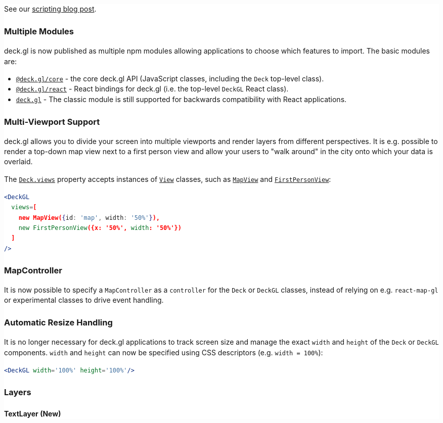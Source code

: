 See our [scripting blog post](https://medium.com/vis-gl/start-scripting-with-deck-gl-c9036d7a6011).


### Multiple Modules

deck.gl is now published as multiple npm modules allowing applications to choose which features to import. The basic modules are:

* [`@deck.gl/core`](https://www.npmjs.com/package/@deck.gl/core) - the core deck.gl API (JavaScript classes, including the `Deck` top-level class).
* [`@deck.gl/react`](https://www.npmjs.com/package/@deck.gl/react) - React bindings for deck.gl (i.e. the top-level `DeckGL` React class).
* [`deck.gl`](https://www.npmjs.com/package/deck.gl) - The classic module is still supported for backwards compatibility with React applications.


### Multi-Viewport Support

deck.gl allows you to divide your screen into multiple viewports and render layers from different perspectives. It is e.g. possible to render a top-down map view next to a first person view and allow your users to "walk around" in the city onto which your data is overlaid.

The [`Deck.views`](./developer-guide/views.md) property accepts instances of [`View`](./api-reference/core/view.md) classes, such as [`MapView`](./api-reference/core/view.md) and [`FirstPersonView`](./api-reference/core/first-person-view.md):

```jsx
<DeckGL
  views=[
    new MapView({id: 'map', width: '50%'}),
    new FirstPersonView({x: '50%', width: '50%'})
  ]
/>
```


### MapController

It is now possible to specify a `MapController` as a `controller` for the `Deck` or `DeckGL` classes, instead of relying on e.g. `react-map-gl` or experimental classes to drive event handling.


### Automatic Resize Handling

It is no longer necessary for deck.gl applications to track screen size and manage the exact `width` and `height` of the `Deck` or `DeckGL` components. `width` and `height` can now be specified using CSS descriptors (e.g. `width = 100%`):

```jsx
<DeckGL width='100%' height='100%'/>
```


### Layers

#### TextLayer (New)
